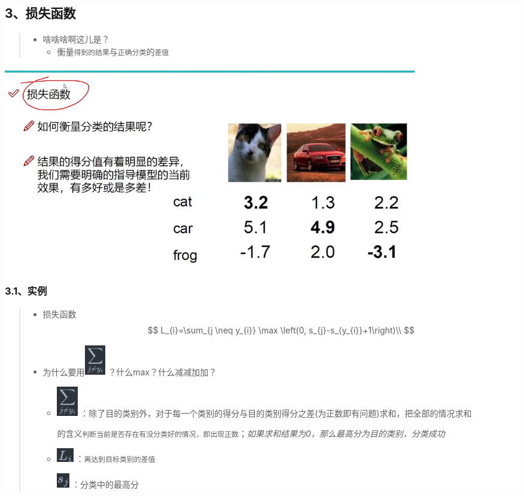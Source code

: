 



## 3、损失函数

> - 啥啥啥啊这儿是？
>   - 衡量`得到的结果`与`正确分类`的`差值`

<img src="深度学习.assets/image-20230516224219024.png" alt="image-20230516224219024" style="zoom:67%;" /> 





### 3.1、实例

> - 损失函数
>   $$
>   L_{i}=\sum_{j \neq y_{i}} \max \left(0, s_{j}-s_{y_{i}}+1\right)\\
>   $$
>
> - 为什么要用<img src="深度学习.assets/image-20230516232009486.png" alt="image-20230516232009486" style="zoom:67%;" /> ？什么max？什么减减加加？
>
>   - <img src="深度学习.assets/image-20230516232011287.png" alt="image-20230516232011287" style="zoom:67%;" />  ：除了目的类别外，对于每一个类别的得分与目的类别得分之差(为正数即有问题)求和，把全部的情况求和
>
>     ​	    的含义`判断当前是否存在有没分类好的情况，即出现正数`；*如果求和结果为0，那么最高分为目的类别，分类成功*
>
>   - <img src="深度学习.assets/image-20230516231406691.png" alt="image-20230516231406691" style="zoom:80%;" /> ：`离达到目标类别的差值`
>
>     <img src="深度学习.assets/image-20230516231420522.png" alt="image-20230516231420522" style="zoom:80%;" /> ：分类中的最高分
>